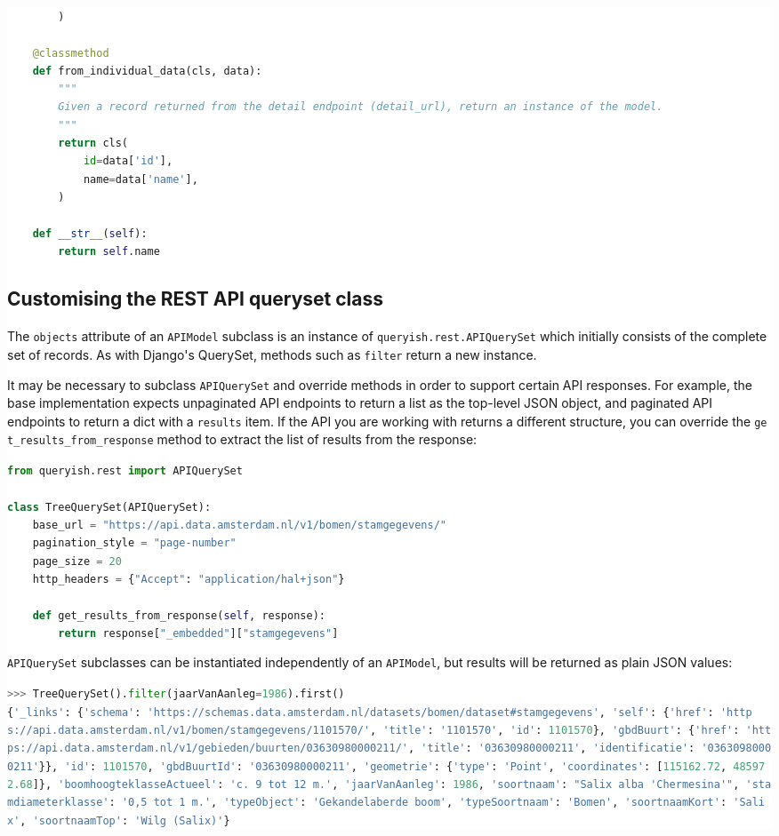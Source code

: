 ```python
        )

    @classmethod
    def from_individual_data(cls, data):
        """
        Given a record returned from the detail endpoint (detail_url), return an instance of the model.
        """
        return cls(
            id=data['id'],
            name=data['name'],
        )

    def __str__(self):
        return self.name
```

## Customising the REST API queryset class

The `objects` attribute of an `APIModel` subclass is an instance of `queryish.rest.APIQuerySet` which initially consists of the complete set of records. As with Django's QuerySet, methods such as `filter` return a new instance.

It may be necessary to subclass `APIQuerySet` and override methods in order to support certain API responses. For example, the base implementation expects unpaginated API endpoints to return a list as the top-level JSON object, and paginated API endpoints to return a dict with a `results` item. If the API you are working with returns a different structure, you can override the `get_results_from_response` method to extract the list of results from the response:

```python
from queryish.rest import APIQuerySet

class TreeQuerySet(APIQuerySet):
    base_url = "https://api.data.amsterdam.nl/v1/bomen/stamgegevens/"
    pagination_style = "page-number"
    page_size = 20
    http_headers = {"Accept": "application/hal+json"}

    def get_results_from_response(self, response):
        return response["_embedded"]["stamgegevens"]
```

`APIQuerySet` subclasses can be instantiated independently of an `APIModel`, but results will be returned as plain JSON values:

```python
>>> TreeQuerySet().filter(jaarVanAanleg=1986).first()
{'_links': {'schema': 'https://schemas.data.amsterdam.nl/datasets/bomen/dataset#stamgegevens', 'self': {'href': 'https://api.data.amsterdam.nl/v1/bomen/stamgegevens/1101570/', 'title': '1101570', 'id': 1101570}, 'gbdBuurt': {'href': 'https://api.data.amsterdam.nl/v1/gebieden/buurten/03630980000211/', 'title': '03630980000211', 'identificatie': '03630980000211'}}, 'id': 1101570, 'gbdBuurtId': '03630980000211', 'geometrie': {'type': 'Point', 'coordinates': [115162.72, 485972.68]}, 'boomhoogteklasseActueel': 'c. 9 tot 12 m.', 'jaarVanAanleg': 1986, 'soortnaam': "Salix alba 'Chermesina'", 'stamdiameterklasse': '0,5 tot 1 m.', 'typeObject': 'Gekandelaberde boom', 'typeSoortnaam': 'Bomen', 'soortnaamKort': 'Salix', 'soortnaamTop': 'Wilg (Salix)'}
```
